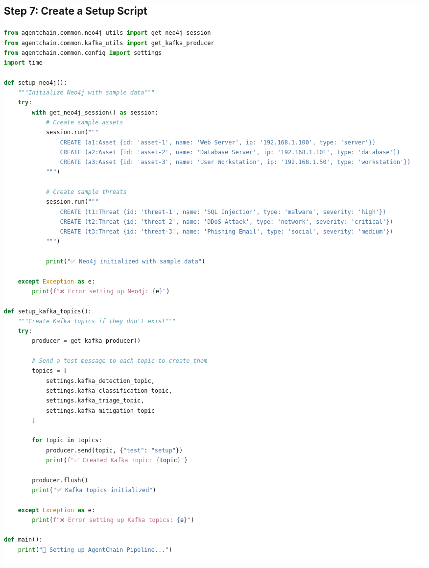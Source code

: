 ## **Step 7: Create a Setup Script**


```python
from agentchain.common.neo4j_utils import get_neo4j_session
from agentchain.common.kafka_utils import get_kafka_producer
from agentchain.common.config import settings
import time

def setup_neo4j():
    """Initialize Neo4j with sample data"""
    try:
        with get_neo4j_session() as session:
            # Create sample assets
            session.run("""
                CREATE (a1:Asset {id: 'asset-1', name: 'Web Server', ip: '192.168.1.100', type: 'server'})
                CREATE (a2:Asset {id: 'asset-2', name: 'Database Server', ip: '192.168.1.101', type: 'database'})
                CREATE (a3:Asset {id: 'asset-3', name: 'User Workstation', ip: '192.168.1.50', type: 'workstation'})
            """)
            
            # Create sample threats
            session.run("""
                CREATE (t1:Threat {id: 'threat-1', name: 'SQL Injection', type: 'malware', severity: 'high'})
                CREATE (t2:Threat {id: 'threat-2', name: 'DDoS Attack', type: 'network', severity: 'critical'})
                CREATE (t3:Threat {id: 'threat-3', name: 'Phishing Email', type: 'social', severity: 'medium'})
            """)
            
            print("✅ Neo4j initialized with sample data")
            
    except Exception as e:
        print(f"❌ Error setting up Neo4j: {e}")

def setup_kafka_topics():
    """Create Kafka topics if they don't exist"""
    try:
        producer = get_kafka_producer()
        
        # Send a test message to each topic to create them
        topics = [
            settings.kafka_detection_topic,
            settings.kafka_classification_topic,
            settings.kafka_triage_topic,
            settings.kafka_mitigation_topic
        ]
        
        for topic in topics:
            producer.send(topic, {"test": "setup"})
            print(f"✅ Created Kafka topic: {topic}")
            
        producer.flush()
        print("✅ Kafka topics initialized")
        
    except Exception as e:
        print(f"❌ Error setting up Kafka topics: {e}")

def main():
    print("🚀 Setting up AgentChain Pipeline...")
    
```